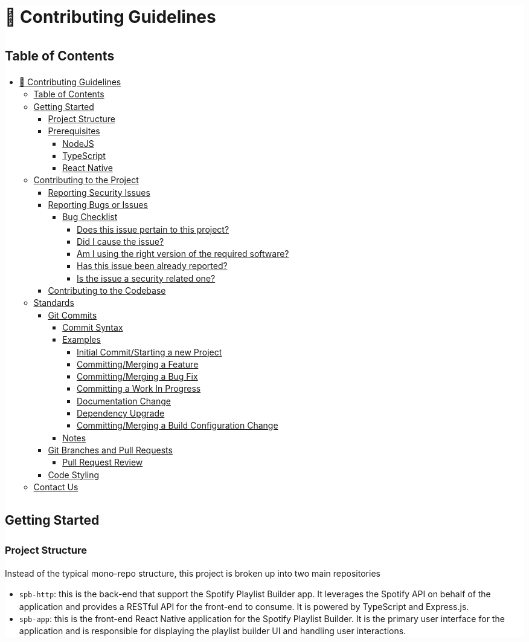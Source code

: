 # :book: Contributing Guidelines
## Table of Contents
- [:book: Contributing Guidelines](#book-contributing-guidelines)
  - [Table of Contents](#table-of-contents)
  - [Getting Started](#getting-started)
    - [Project Structure](#project-structure)
    - [Prerequisites](#prerequisites)
      - [NodeJS](#nodejs)
      - [TypeScript](#typescript)
      - [React Native](#react-native)
  - [Contributing to the Project](#contributing-to-the-project)
    - [Reporting Security Issues](#reporting-security-issues)
    - [Reporting Bugs or Issues](#reporting-bugs-or-issues)
        - [Bug Checklist](#bug-checklist)
          - [Does this issue pertain to this project?](#does-this-issue-pertain-to-this-project)
          - [Did I cause the issue?](#did-i-cause-the-issue)
          - [Am I using the right version of the required software?](#am-i-using-the-right-version-of-the-required-software)
          - [Has this issue been already reported?](#has-this-issue-been-already-reported)
          - [Is the issue a security related one?](#is-the-issue-a-security-related-one)
    - [Contributing to the Codebase](#contributing-to-the-codebase)
  - [Standards](#standards)
    - [Git Commits](#git-commits)
      - [Commit Syntax](#commit-syntax)
      - [Examples](#examples)
        - [Initial Commit/Starting a new Project](#initial-commitstarting-a-new-project)
        - [Committing/Merging a Feature](#committingmerging-a-feature)
        - [Committing/Merging a Bug Fix](#committingmerging-a-bug-fix)
        - [Committing a Work In Progress](#committing-a-work-in-progress)
        - [Documentation Change](#documentation-change)
        - [Dependency Upgrade](#dependency-upgrade)
        - [Committing/Merging a Build Configuration Change](#committingmerging-a-build-configuration-change)
      - [Notes](#notes)
    - [Git Branches and Pull Requests](#git-branches-and-pull-requests)
      - [Pull Request Review](#pull-request-review)
    - [Code Styling](#code-styling)
  - [Contact Us](#contact-us)

## Getting Started
### Project Structure
Instead of the typical mono-repo structure, this project is broken up into two main repositories
- `spb-http`: this is the back-end that support the Spotify Playlist Builder app. It leverages the Spotify API on behalf of the application and provides a RESTful API for the front-end to consume. It is powered by TypeScript and Express.js.
- `spb-app`: this is the front-end React Native application for the Spotify Playlist Builder. It is the primary user interface for the application and is responsible for displaying the playlist builder UI and handling user interactions.
